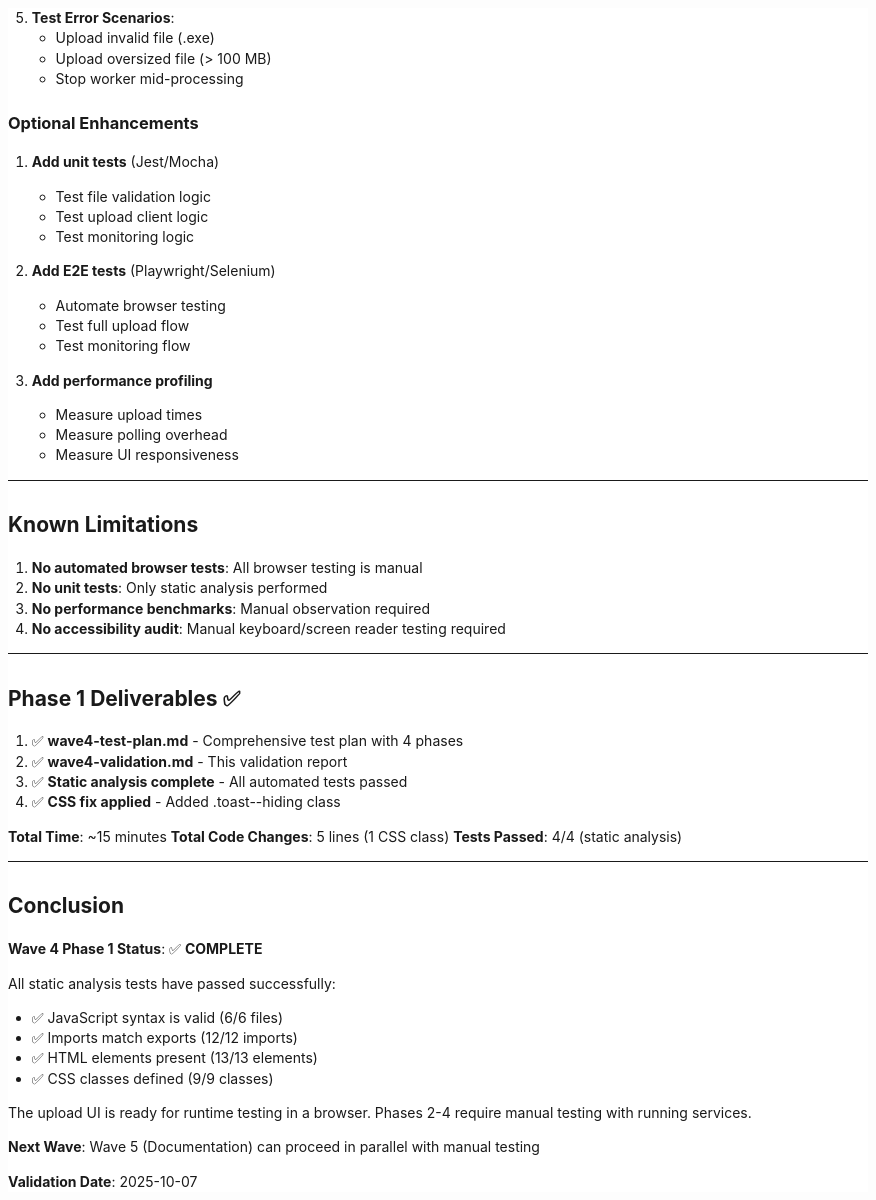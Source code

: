 5. **Test Error Scenarios**:
   - Upload invalid file (.exe)
   - Upload oversized file (> 100 MB)
   - Stop worker mid-processing

### Optional Enhancements

1. **Add unit tests** (Jest/Mocha)
   - Test file validation logic
   - Test upload client logic
   - Test monitoring logic

2. **Add E2E tests** (Playwright/Selenium)
   - Automate browser testing
   - Test full upload flow
   - Test monitoring flow

3. **Add performance profiling**
   - Measure upload times
   - Measure polling overhead
   - Measure UI responsiveness

---

## Known Limitations

1. **No automated browser tests**: All browser testing is manual
2. **No unit tests**: Only static analysis performed
3. **No performance benchmarks**: Manual observation required
4. **No accessibility audit**: Manual keyboard/screen reader testing required

---

## Phase 1 Deliverables ✅

1. ✅ **wave4-test-plan.md** - Comprehensive test plan with 4 phases
2. ✅ **wave4-validation.md** - This validation report
3. ✅ **Static analysis complete** - All automated tests passed
4. ✅ **CSS fix applied** - Added .toast--hiding class

**Total Time**: ~15 minutes
**Total Code Changes**: 5 lines (1 CSS class)
**Tests Passed**: 4/4 (static analysis)

---

## Conclusion

**Wave 4 Phase 1 Status**: ✅ **COMPLETE**

All static analysis tests have passed successfully:
- ✅ JavaScript syntax is valid (6/6 files)
- ✅ Imports match exports (12/12 imports)
- ✅ HTML elements present (13/13 elements)
- ✅ CSS classes defined (9/9 classes)

The upload UI is ready for runtime testing in a browser. Phases 2-4 require manual testing with running services.

**Next Wave**: Wave 5 (Documentation) can proceed in parallel with manual testing

**Validation Date**: 2025-10-07
